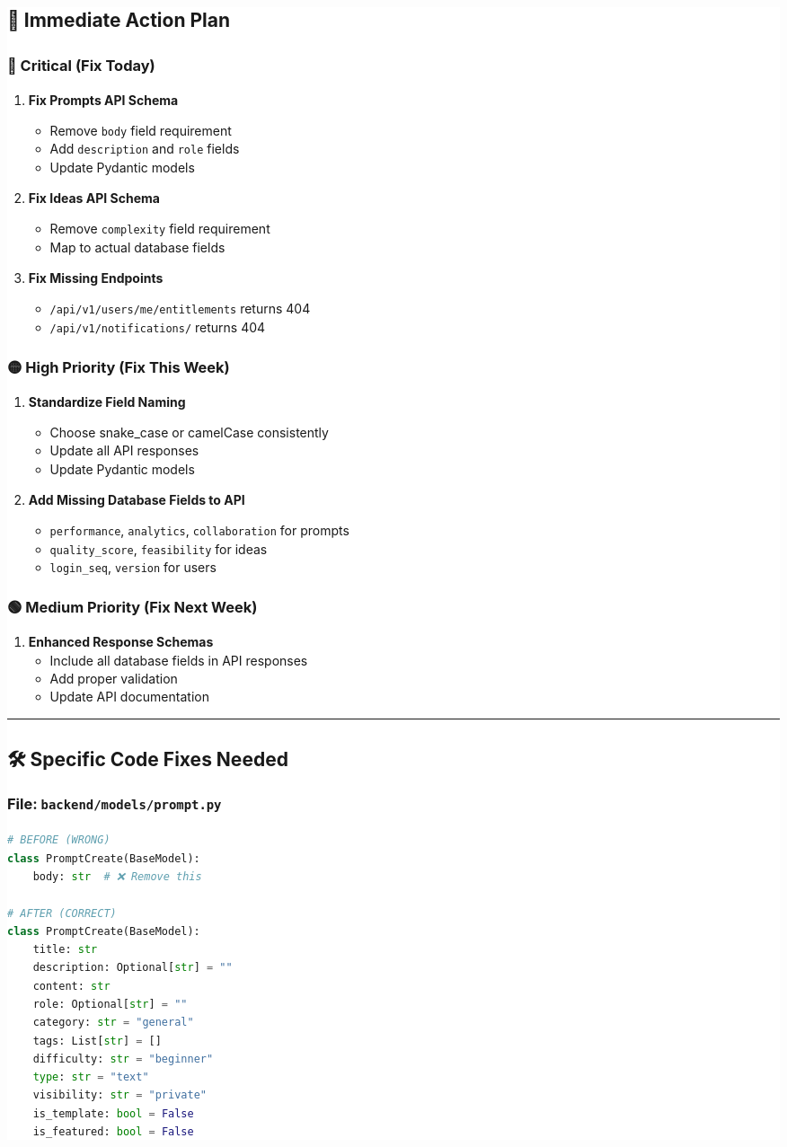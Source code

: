 
## 🎯 **Immediate Action Plan**

### **🔴 Critical (Fix Today)**
1. **Fix Prompts API Schema**
   - Remove `body` field requirement
   - Add `description` and `role` fields
   - Update Pydantic models

2. **Fix Ideas API Schema**
   - Remove `complexity` field requirement
   - Map to actual database fields

3. **Fix Missing Endpoints**
   - `/api/v1/users/me/entitlements` returns 404
   - `/api/v1/notifications/` returns 404

### **🟡 High Priority (Fix This Week)**
1. **Standardize Field Naming**
   - Choose snake_case or camelCase consistently
   - Update all API responses
   - Update Pydantic models

2. **Add Missing Database Fields to API**
   - `performance`, `analytics`, `collaboration` for prompts
   - `quality_score`, `feasibility` for ideas
   - `login_seq`, `version` for users

### **🟢 Medium Priority (Fix Next Week)**
1. **Enhanced Response Schemas**
   - Include all database fields in API responses
   - Add proper validation
   - Update API documentation

---

## 🛠️ **Specific Code Fixes Needed**

### **File: `backend/models/prompt.py`**
```python
# BEFORE (WRONG)
class PromptCreate(BaseModel):
    body: str  # ❌ Remove this

# AFTER (CORRECT)
class PromptCreate(BaseModel):
    title: str
    description: Optional[str] = ""
    content: str
    role: Optional[str] = ""
    category: str = "general"
    tags: List[str] = []
    difficulty: str = "beginner"
    type: str = "text"
    visibility: str = "private"
    is_template: bool = False
    is_featured: bool = False
```
